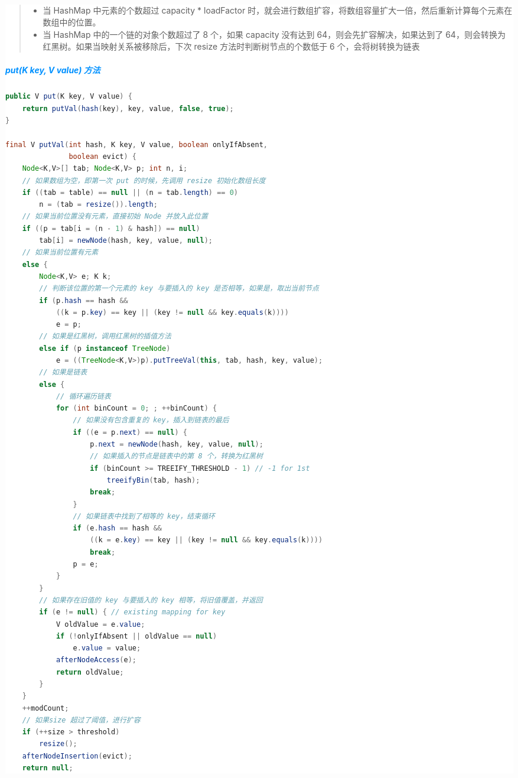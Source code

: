 > - 当 HashMap 中元素的个数超过 capacity * loadFactor 时，就会进行数组扩容，将数组容量扩大一倍，然后重新计算每个元素在数组中的位置。
> - 当 HashMap 中的一个链的对象个数超过了 8 个，如果 capacity 没有达到 64，则会先扩容解决，如果达到了 64，则会转换为红黑树。如果当映射关系被移除后，下次 resize 方法时判断树节点的个数低于 6 个，会将树转换为链表

##### <font color="#0091FF">put(K key, V value) 方法</font>

```java
public V put(K key, V value) {
    return putVal(hash(key), key, value, false, true);
}

final V putVal(int hash, K key, V value, boolean onlyIfAbsent,
               boolean evict) {
    Node<K,V>[] tab; Node<K,V> p; int n, i;
    // 如果数组为空，即第一次 put 的时候，先调用 resize 初始化数组长度
    if ((tab = table) == null || (n = tab.length) == 0)
        n = (tab = resize()).length;
    // 如果当前位置没有元素，直接初始 Node 并放入此位置
    if ((p = tab[i = (n - 1) & hash]) == null)
        tab[i] = newNode(hash, key, value, null);
    // 如果当前位置有元素
    else {
        Node<K,V> e; K k;
        // 判断该位置的第一个元素的 key 与要插入的 key 是否相等，如果是，取出当前节点
        if (p.hash == hash &&
            ((k = p.key) == key || (key != null && key.equals(k))))
            e = p;
        // 如果是红黑树，调用红黑树的插值方法
        else if (p instanceof TreeNode)
            e = ((TreeNode<K,V>)p).putTreeVal(this, tab, hash, key, value);
        // 如果是链表
        else {
            // 循环遍历链表
            for (int binCount = 0; ; ++binCount) {
                // 如果没有包含重复的 key，插入到链表的最后
                if ((e = p.next) == null) {
                    p.next = newNode(hash, key, value, null);
                    // 如果插入的节点是链表中的第 8 个，转换为红黑树
                    if (binCount >= TREEIFY_THRESHOLD - 1) // -1 for 1st
                        treeifyBin(tab, hash);
                    break;
                }
                // 如果链表中找到了相等的 key，结束循环
                if (e.hash == hash &&
                    ((k = e.key) == key || (key != null && key.equals(k))))
                    break;
                p = e;
            }
        }
        // 如果存在旧值的 key 与要插入的 key 相等，将旧值覆盖，并返回
        if (e != null) { // existing mapping for key
            V oldValue = e.value;
            if (!onlyIfAbsent || oldValue == null)
                e.value = value;
            afterNodeAccess(e);
            return oldValue;
        }
    }
    ++modCount;
    // 如果size 超过了阈值，进行扩容
    if (++size > threshold)
        resize();
    afterNodeInsertion(evict);
    return null;
```